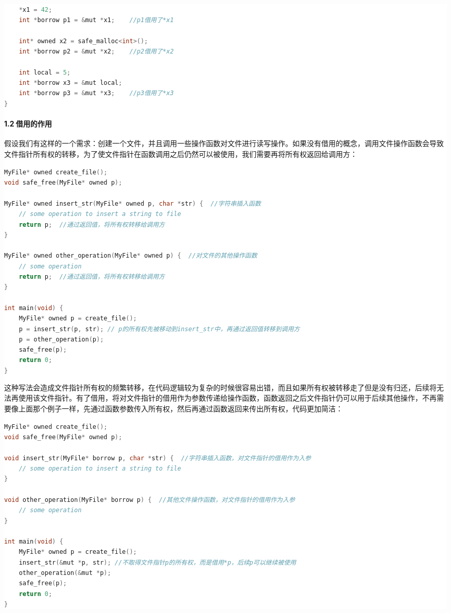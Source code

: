 ```C
    *x1 = 42;
    int *borrow p1 = &mut *x1;    //p1借用了*x1

    int* owned x2 = safe_malloc<int>();
    int *borrow p2 = &mut *x2;    //p2借用了*x2

    int local = 5;
    int *borrow x3 = &mut local;
    int *borrow p3 = &mut *x3;    //p3借用了*x3
}
```
#### 1.2 借用的作用
假设我们有这样的一个需求：创建一个文件，并且调用一些操作函数对文件进行读写操作。如果没有借用的概念，调用文件操作函数会导致文件指针所有权的转移，为了使文件指针在函数调用之后仍然可以被使用，我们需要再将所有权返回给调用方：
```C
MyFile* owned create_file();
void safe_free(MyFile* owned p);

MyFile* owned insert_str(MyFile* owned p, char *str) {  //字符串插入函数
    // some operation to insert a string to file
    return p;  //通过返回值，将所有权转移给调用方
}

MyFile* owned other_operation(MyFile* owned p) {  //对文件的其他操作函数
    // some operation
    return p;  //通过返回值，将所有权转移给调用方
}

int main(void) {
    MyFile* owned p = create_file();
    p = insert_str(p, str); // p的所有权先被移动到insert_str中，再通过返回值转移到调用方
    p = other_operation(p);
    safe_free(p);
    return 0;
}
```
这种写法会造成文件指针所有权的频繁转移，在代码逻辑较为复杂的时候很容易出错，而且如果所有权被转移走了但是没有归还，后续将无法再使用该文件指针。有了借用，将对文件指针的借用作为参数传递给操作函数，函数返回之后文件指针仍可以用于后续其他操作，不再需要像上面那个例子一样，先通过函数参数传入所有权，然后再通过函数返回来传出所有权，代码更加简洁：
```C
MyFile* owned create_file();
void safe_free(MyFile* owned p);

void insert_str(MyFile* borrow p, char *str) {  //字符串插入函数，对文件指针的借用作为入参
    // some operation to insert a string to file
}

void other_operation(MyFile* borrow p) {  //其他文件操作函数，对文件指针的借用作为入参
    // some operation
}

int main(void) {
    MyFile* owned p = create_file();
    insert_str(&mut *p, str); //不取得文件指针p的所有权，而是借用*p，后续p可以继续被使用
    other_operation(&mut *p);
    safe_free(p);
    return 0;
}
```
